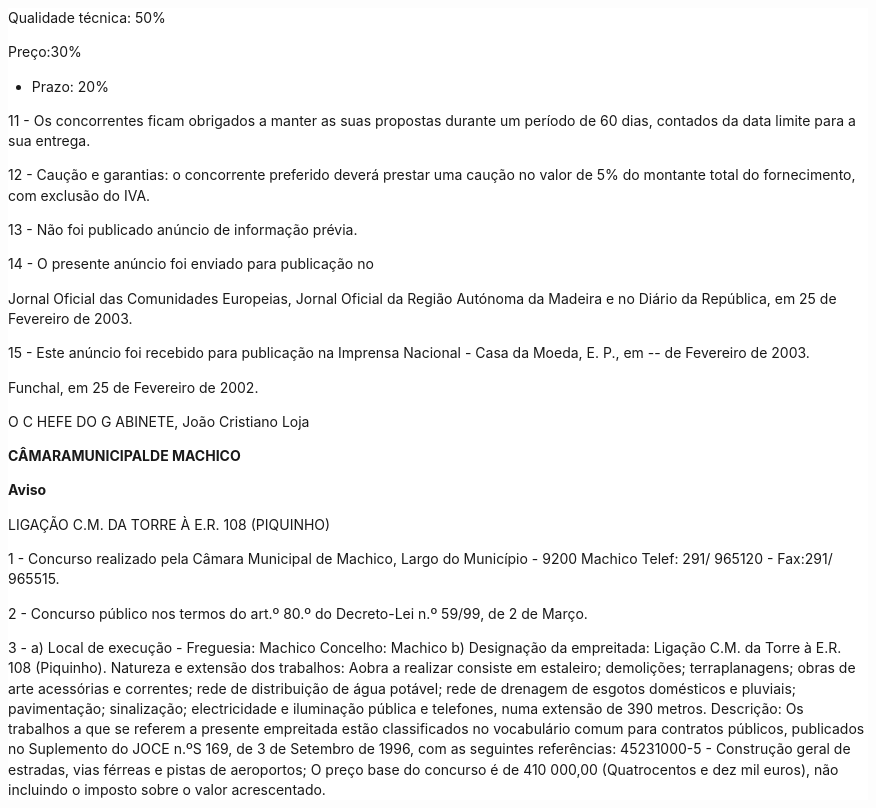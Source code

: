    Qualidade técnica: 50%

   Preço:30%
   - Prazo: 20%


11 - Os concorrentes ficam obrigados a manter as suas
propostas durante um período de 60 dias, contados
da data limite para a sua entrega.


12 - Caução e garantias: o concorrente preferido deverá
prestar uma caução no valor de 5% do montante total
do fornecimento, com exclusão do IVA.


13 - Não foi publicado anúncio de informação prévia.


14 - O presente anúncio foi enviado para publicação no



Jornal Oficial das Comunidades Europeias, Jornal
Oficial da Região Autónoma da Madeira e no Diário
da República, em 25 de Fevereiro de 2003.


15 - Este anúncio foi recebido para publicação na
Imprensa Nacional - Casa da Moeda, E. P., em -- de
Fevereiro de 2003.


Funchal, em 25 de Fevereiro de 2002.


O C HEFE DO G ABINETE, João Cristiano Loja


**CÂMARAMUNICIPALDE MACHICO**


**Aviso**


LIGAÇÃO C.M. DA TORRE À E.R. 108 (PIQUINHO)


1 - Concurso realizado pela Câmara Municipal de
Machico, Largo do Município - 9200 Machico Telef: 291/ 965120 - Fax:291/ 965515.


2 - Concurso público nos termos do art.º 80.º do
Decreto-Lei n.º 59/99, de 2 de Março.


3 - a) Local de execução - Freguesia: Machico Concelho: Machico
b) Designação da empreitada: Ligação C.M. da
Torre à E.R. 108 (Piquinho).
Natureza e extensão dos trabalhos: Aobra a realizar
consiste em estaleiro; demolições; terraplanagens;
obras de arte acessórias e correntes; rede de
distribuição de água potável; rede de drenagem de
esgotos domésticos e pluviais; pavimentação;
sinalização; electricidade e iluminação pública e
telefones, numa extensão de 390 metros.
Descrição:
Os trabalhos a que se referem a presente
empreitada estão classificados no vocabulário
comum para contratos públicos, publicados no
Suplemento do JOCE n.ºS 169, de 3 de
Setembro de 1996, com as seguintes referências:
45231000-5 - Construção geral de estradas, vias
férreas e pistas de aeroportos;
O preço base do concurso é de 410 000,00
(Quatrocentos e dez mil euros), não incluindo o
imposto sobre o valor acrescentado.